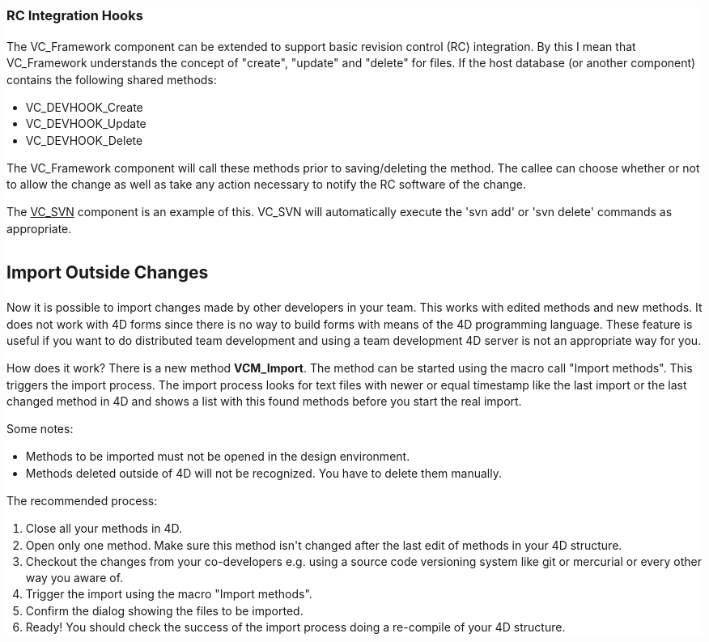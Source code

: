 ### RC Integration Hooks

The VC_Framework component can be extended to support basic revision control (RC) integration.  By this I mean that VC_Framework understands the concept of "create", "update" and "delete" for files.  If the host database (or another component) contains the following shared methods:

* VC_DEVHOOK_Create
* VC_DEVHOOK_Update
* VC_DEVHOOK_Delete

The VC_Framework component will call these methods prior to saving/deleting the method. The callee can choose whether or not to allow the change as well as take any action necessary to notify the RC software of the change.

The [VC_SVN](https://github.com/4D/vc-svn-v14) component is an example of this. VC_SVN will automatically execute the 'svn add' or 'svn delete' commands as appropriate.

## Import Outside Changes

Now it is possible to import changes made by other developers in your team. This works with edited methods and new methods. It does not work with 4D forms since there is no way to build forms with means of the 4D programming language.
These feature is useful if you want to do distributed team development and using a team development 4D server is not an appropriate way for you.

How does it work?
There is a new method **VCM_Import**. The method can be started using the macro call "Import methods". This triggers the import process. The import process looks for text files with newer or equal timestamp like the last import or the last changed method in 4D and shows a list with this found methods before you start the real import.

Some notes:

- Methods to be imported must not be opened in the design environment.
- Methods deleted outside of 4D will not be recognized. You have to delete them manually.

The recommended process:

1. Close all your methods in 4D.
2. Open only one method. Make sure this method isn't changed after the last edit of methods in your 4D structure.
2. Checkout the changes from your co-developers e.g. using a source code versioning system like git or mercurial or every other way you aware of.
2. Trigger the import using the macro "Import methods".
3. Confirm the dialog showing the files to be imported.
3. Ready! You should check the success of the import process doing a re-compile of your 4D structure.

